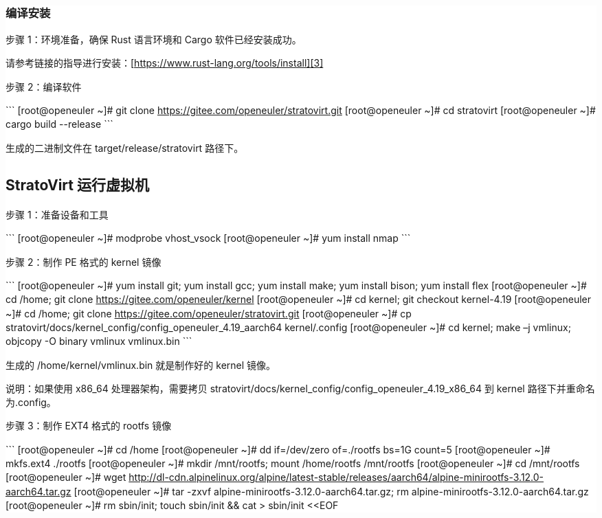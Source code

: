 ### 编译安装

步骤 1：环境准备，确保 Rust 语言环境和 Cargo 软件已经安装成功。

请参考链接的指导进行安装：[https://www.rust-lang.org/tools/install][3]

步骤 2：编译软件

\`\`\`
[root@openeuler \~]# git clone https://gitee.com/openeuler/stratovirt.git
[root@openeuler \~]# cd stratovirt
[root@openeuler \~]# cargo build --release
\`\`\`

生成的二进制文件在 target/release/stratovirt 路径下。

## StratoVirt 运行虚拟机

步骤 1：准备设备和工具

\`\`\`
[root@openeuler \~]# modprobe vhost_vsock
[root@openeuler \~]# yum install nmap
\`\`\`

步骤 2：制作 PE 格式的 kernel 镜像

\`\`\`
[root@openeuler \~]# yum install git; yum install gcc; yum install make; yum install bison; yum install flex
[root@openeuler \~]# cd /home; git clone https://gitee.com/openeuler/kernel
[root@openeuler \~]# cd kernel; git checkout kernel-4.19
[root@openeuler \~]# cd /home; git clone https://gitee.com/openeuler/stratovirt.git
[root@openeuler \~]# cp stratovirt/docs/kernel_config/config_openeuler_4.19_aarch64 kernel/.config
[root@openeuler \~]# cd kernel; make –j vmlinux; objcopy -O binary vmlinux vmlinux.bin
\`\`\`

生成的 /home/kernel/vmlinux.bin 就是制作好的 kernel 镜像。

说明：如果使用 x86_64 处理器架构，需要拷贝 stratovirt/docs/kernel_config/config_openeuler_4.19_x86_64 到 kernel 路径下并重命名为.config。

步骤 3：制作 EXT4 格式的 rootfs 镜像

\`\`\`
[root@openeuler \~]# cd /home
[root@openeuler \~]# dd if=/dev/zero of=./rootfs bs=1G count=5
[root@openeuler \~]# mkfs.ext4 ./rootfs
[root@openeuler \~]# mkdir /mnt/rootfs; mount /home/rootfs /mnt/rootfs
[root@openeuler \~]# cd /mnt/rootfs
[root@openeuler \~]# wget http://dl-cdn.alpinelinux.org/alpine/latest-stable/releases/aarch64/alpine-minirootfs-3.12.0-aarch64.tar.gz
[root@openeuler \~]# tar -zxvf alpine-minirootfs-3.12.0-aarch64.tar.gz; rm alpine-minirootfs-3.12.0-aarch64.tar.gz
[root@openeuler \~]# rm sbin/init; touch sbin/init && cat \> sbin/init \<\<EOF


[1]: https://www.openeuler.org/zh/docs/20.09/docs/Installation/installation.html
[2]: https://gitee.com/openeuler/stratovirt
[3]: https://www.rust-lang.org/tools/install
[4]: https://www.openeuler.org/zh/docs/20.09/docs/Container/iSula%E5%AE%B9%E5%99%A8%E5%BC%95%E6%93%8E.html